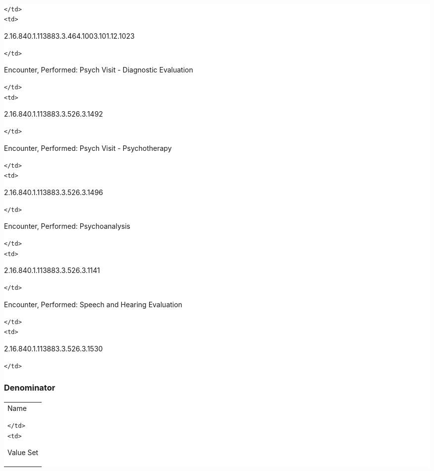     </td>
    <td>
2.16.840.1.113883.3.464.1003.101.12.1023

    </td>
  </tr>
  <tr>
    <td>
Encounter, Performed: Psych Visit - Diagnostic Evaluation

    </td>
    <td>
2.16.840.1.113883.3.526.3.1492

    </td>
  </tr>
  <tr>
    <td>
Encounter, Performed: Psych Visit - Psychotherapy

    </td>
    <td>
2.16.840.1.113883.3.526.3.1496

    </td>
  </tr>
  <tr>
    <td>
Encounter, Performed: Psychoanalysis

    </td>
    <td>
2.16.840.1.113883.3.526.3.1141

    </td>
  </tr>
  <tr>
    <td>
Encounter, Performed: Speech and Hearing Evaluation

    </td>
    <td>
2.16.840.1.113883.3.526.3.1530

    </td>
  </tr>
</table>

### Denominator

<table>
  <tr>
    <td>
Name

    </td>
    <td>
Value Set
